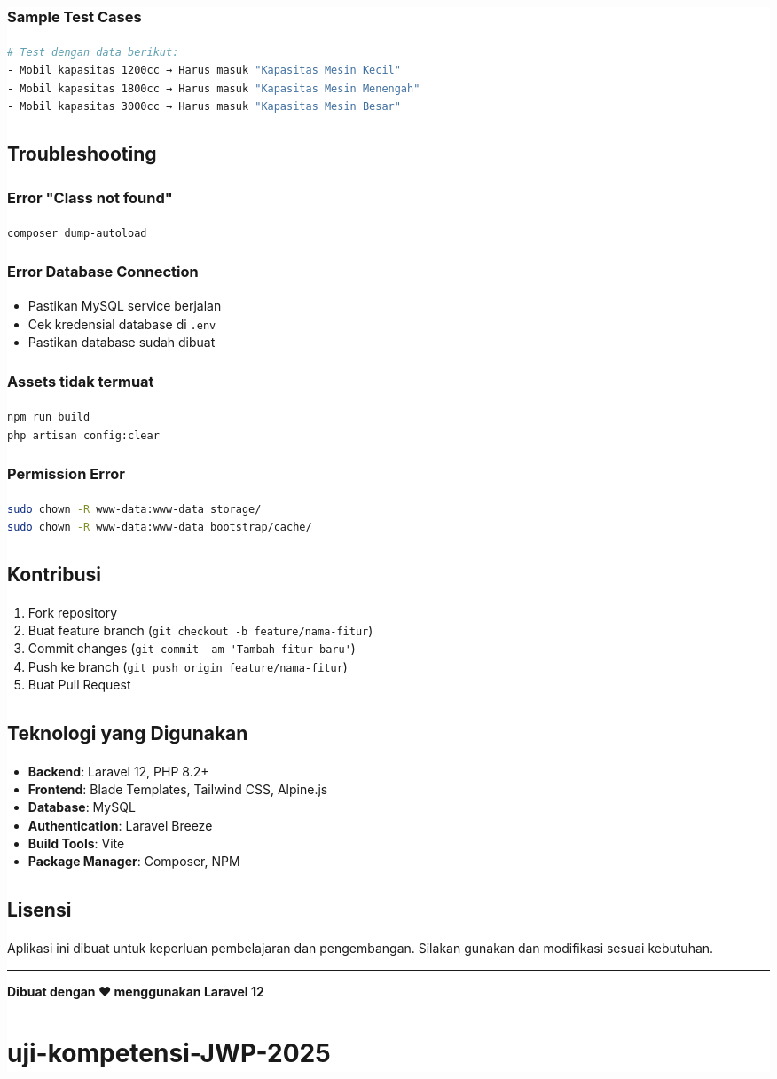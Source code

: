 ### Sample Test Cases
```bash
# Test dengan data berikut:
- Mobil kapasitas 1200cc → Harus masuk "Kapasitas Mesin Kecil"
- Mobil kapasitas 1800cc → Harus masuk "Kapasitas Mesin Menengah"  
- Mobil kapasitas 3000cc → Harus masuk "Kapasitas Mesin Besar"
```

## Troubleshooting

### Error "Class not found"
```bash
composer dump-autoload
```

### Error Database Connection
- Pastikan MySQL service berjalan
- Cek kredensial database di `.env`
- Pastikan database sudah dibuat

### Assets tidak termuat
```bash
npm run build
php artisan config:clear
```

### Permission Error
```bash
sudo chown -R www-data:www-data storage/
sudo chown -R www-data:www-data bootstrap/cache/
```

## Kontribusi

1. Fork repository
2. Buat feature branch (`git checkout -b feature/nama-fitur`)
3. Commit changes (`git commit -am 'Tambah fitur baru'`)
4. Push ke branch (`git push origin feature/nama-fitur`)
5. Buat Pull Request

## Teknologi yang Digunakan

- **Backend**: Laravel 12, PHP 8.2+
- **Frontend**: Blade Templates, Tailwind CSS, Alpine.js
- **Database**: MySQL
- **Authentication**: Laravel Breeze
- **Build Tools**: Vite
- **Package Manager**: Composer, NPM

## Lisensi

Aplikasi ini dibuat untuk keperluan pembelajaran dan pengembangan. Silakan gunakan dan modifikasi sesuai kebutuhan.

---

**Dibuat dengan ❤️ menggunakan Laravel 12**
# uji-kompetensi-JWP-2025
